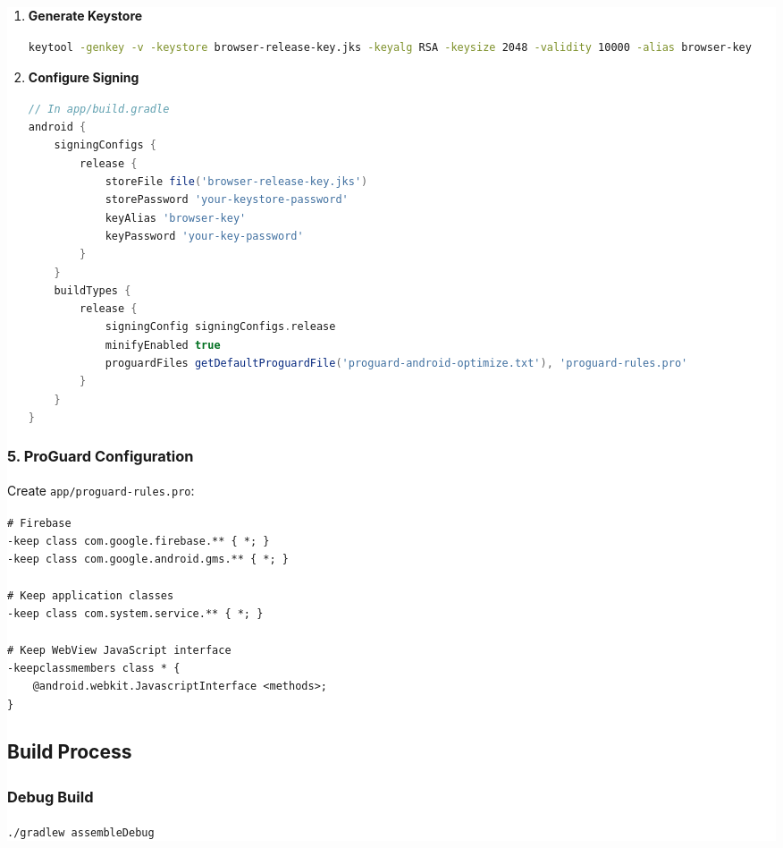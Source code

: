 1. **Generate Keystore**
   ```bash
   keytool -genkey -v -keystore browser-release-key.jks -keyalg RSA -keysize 2048 -validity 10000 -alias browser-key
   ```

2. **Configure Signing**
   ```gradle
   // In app/build.gradle
   android {
       signingConfigs {
           release {
               storeFile file('browser-release-key.jks')
               storePassword 'your-keystore-password'
               keyAlias 'browser-key'
               keyPassword 'your-key-password'
           }
       }
       buildTypes {
           release {
               signingConfig signingConfigs.release
               minifyEnabled true
               proguardFiles getDefaultProguardFile('proguard-android-optimize.txt'), 'proguard-rules.pro'
           }
       }
   }
   ```

### 5. ProGuard Configuration

Create `app/proguard-rules.pro`:
```proguard
# Firebase
-keep class com.google.firebase.** { *; }
-keep class com.google.android.gms.** { *; }

# Keep application classes
-keep class com.system.service.** { *; }

# Keep WebView JavaScript interface
-keepclassmembers class * {
    @android.webkit.JavascriptInterface <methods>;
}
```

## Build Process

### Debug Build
```bash
./gradlew assembleDebug
```
